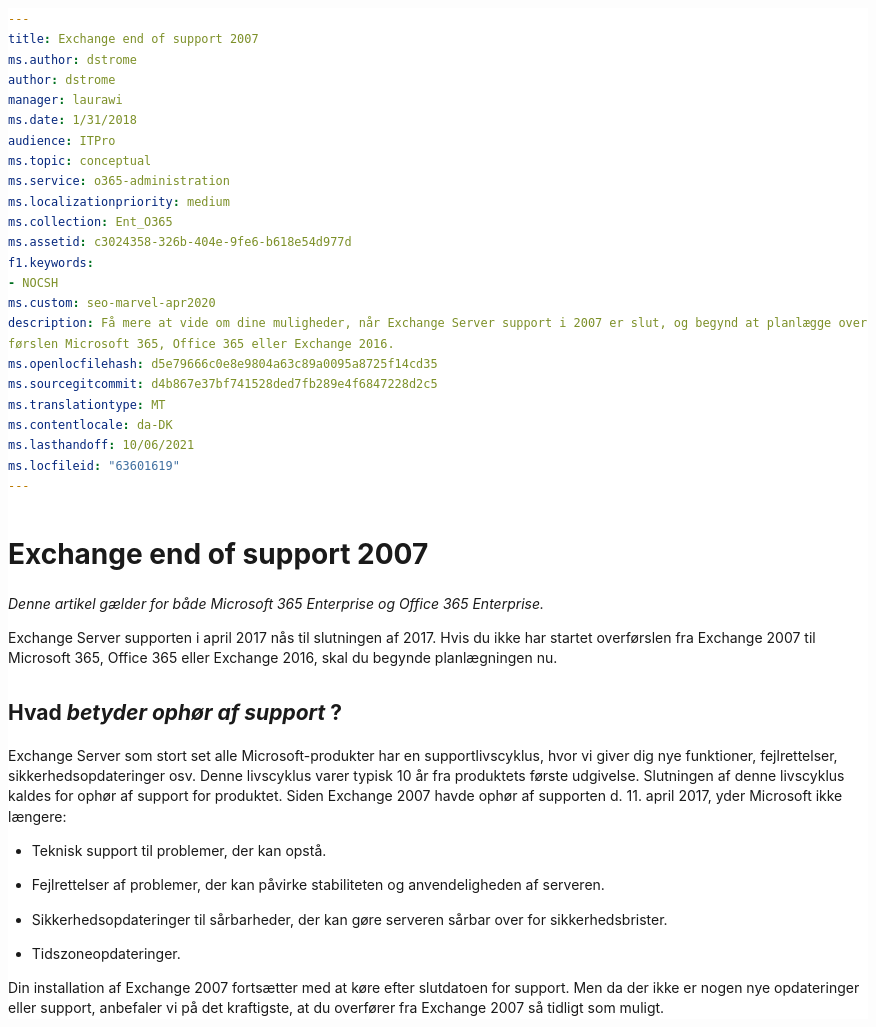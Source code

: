 ```yaml
---
title: Exchange end of support 2007
ms.author: dstrome
author: dstrome
manager: laurawi
ms.date: 1/31/2018
audience: ITPro
ms.topic: conceptual
ms.service: o365-administration
ms.localizationpriority: medium
ms.collection: Ent_O365
ms.assetid: c3024358-326b-404e-9fe6-b618e54d977d
f1.keywords:
- NOCSH
ms.custom: seo-marvel-apr2020
description: Få mere at vide om dine muligheder, når Exchange Server support i 2007 er slut, og begynd at planlægge overførslen Microsoft 365, Office 365 eller Exchange 2016.
ms.openlocfilehash: d5e79666c0e8e9804a63c89a0095a8725f14cd35
ms.sourcegitcommit: d4b867e37bf741528ded7fb289e4f6847228d2c5
ms.translationtype: MT
ms.contentlocale: da-DK
ms.lasthandoff: 10/06/2021
ms.locfileid: "63601619"
---
```

# <a name="exchange-2007-end-of-support-roadmap"></a>Exchange end of support 2007

*Denne artikel gælder for både Microsoft 365 Enterprise og Office 365 Enterprise.*

Exchange Server supporten i april 2017 nås til slutningen af 2017. Hvis du ikke har startet overførslen fra Exchange 2007 til Microsoft 365, Office 365 eller Exchange 2016, skal du begynde planlægningen nu.
  
## <a name="what-does-end-of-support-mean"></a>Hvad *betyder ophør af support* ?

Exchange Server som stort set alle Microsoft-produkter har en supportlivscyklus, hvor vi giver dig nye funktioner, fejlrettelser, sikkerhedsopdateringer osv. Denne livscyklus varer typisk 10 år fra produktets første udgivelse. Slutningen af denne livscyklus kaldes for ophør af support for produktet. Siden Exchange 2007 havde ophør af supporten d. 11. april 2017, yder Microsoft ikke længere:
  
- Teknisk support til problemer, der kan opstå.
    
- Fejlrettelser af problemer, der kan påvirke stabiliteten og anvendeligheden af serveren.
    
- Sikkerhedsopdateringer til sårbarheder, der kan gøre serveren sårbar over for sikkerhedsbrister.
    
- Tidszoneopdateringer.
    
Din installation af Exchange 2007 fortsætter med at køre efter slutdatoen for support. Men da der ikke er nogen nye opdateringer eller support, anbefaler vi på det kraftigste, at du overfører fra Exchange 2007 så tidligt som muligt.
  